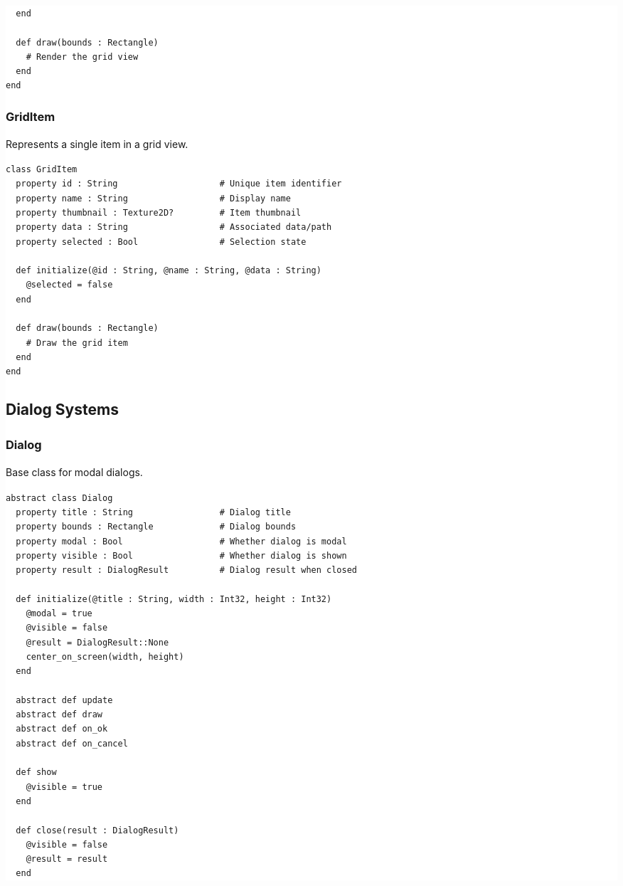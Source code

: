 ```crystal
  end
  
  def draw(bounds : Rectangle)
    # Render the grid view
  end
end
```

### GridItem

Represents a single item in a grid view.

```crystal
class GridItem
  property id : String                    # Unique item identifier
  property name : String                  # Display name
  property thumbnail : Texture2D?         # Item thumbnail
  property data : String                  # Associated data/path
  property selected : Bool                # Selection state
  
  def initialize(@id : String, @name : String, @data : String)
    @selected = false
  end
  
  def draw(bounds : Rectangle)
    # Draw the grid item
  end
end
```

## Dialog Systems

### Dialog

Base class for modal dialogs.

```crystal
abstract class Dialog
  property title : String                 # Dialog title
  property bounds : Rectangle             # Dialog bounds
  property modal : Bool                   # Whether dialog is modal
  property visible : Bool                 # Whether dialog is shown
  property result : DialogResult          # Dialog result when closed
  
  def initialize(@title : String, width : Int32, height : Int32)
    @modal = true
    @visible = false
    @result = DialogResult::None
    center_on_screen(width, height)
  end
  
  abstract def update
  abstract def draw
  abstract def on_ok
  abstract def on_cancel
  
  def show
    @visible = true
  end
  
  def close(result : DialogResult)
    @visible = false
    @result = result
  end
```